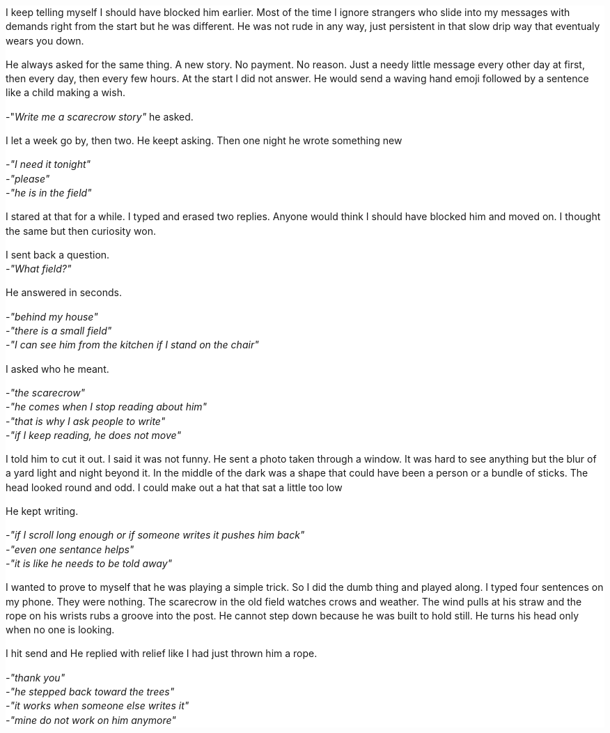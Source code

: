 I keep telling myself I should have blocked him earlier. Most of the time I ignore strangers who slide into my messages with demands right from the start but  he was different. He was not rude in any way, just persistent in that slow drip way that eventualy wears you down.

He always asked for the same thing. A new story. No payment. No reason. Just a needy little message every other day at first, then every day, then every few hours.  At the start I did not answer. He would send a waving hand emoji followed by a sentence like a child making a wish.  
  
\-"*Write me a scarecrow story"* he asked. 

I let a week go by, then two. He keept asking.  Then one night he wrote something new  
  
*-"I need it tonight"*  
*-"please"*  
*-"he is in the field"*

I stared at that for a while. I typed and erased two replies. Anyone would think I should have blocked him and moved on. I thought the same but then curiosity won.

I sent back a question.  
*-"What field?"*

He answered in seconds.  
  
*-"behind my house"*  
*-"there is a small field"*  
*-"I can see him from the kitchen if I stand on the chair"*

I asked who he meant.

\-*"the scarecrow"*  
\-*"he comes when I stop reading about him"*  
\-*"that is why I ask people to write"*  
\-*"if I keep reading, he does not move"*

I told him to cut it out. I said it was not funny. He sent a photo taken through a window. It was hard to see anything but the blur of a yard light and night beyond it. In the middle of the dark was a shape that could have been a person or a bundle of sticks. The head looked round and odd. I could make out a hat that sat a little too low

He kept writing.

*-"if I scroll long enough or if someone writes it pushes him back"*  
*-"even one sentance helps"*  
*-"it is like he needs to be told away"*

I wanted to prove to myself that he was playing a simple trick. So I did the dumb thing and played along. I typed four sentences on my phone. They were nothing. The scarecrow in the old field watches crows and weather. The wind pulls at his straw and the rope on his wrists rubs a groove into the post. He cannot step down because he was built to hold still. He turns his head only when no one is looking.

I hit send and He replied with relief like I had just thrown him a rope.

*-"thank you"*  
*-"he stepped back toward the trees"*  
*-"it works when someone else writes it"*  
*-"mine do not work on him anymore"*
